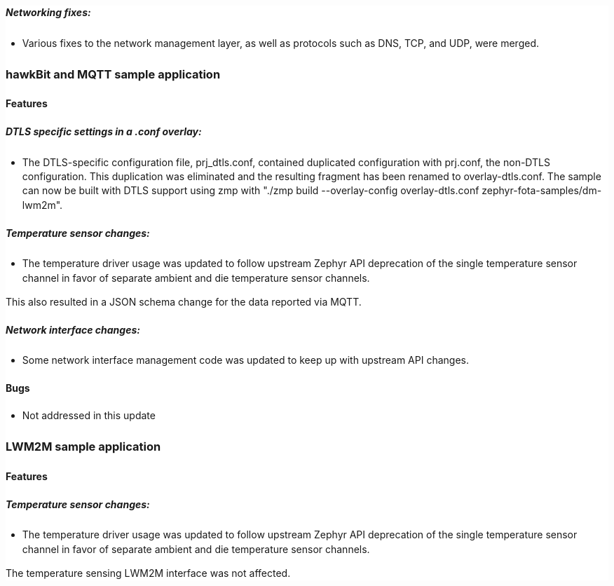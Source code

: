 

##### Networking fixes:
- Various fixes to the network management layer, as well
as protocols such as DNS, TCP, and UDP, were merged.



### hawkBit and MQTT sample application


#### Features

##### DTLS specific settings in a .conf overlay:
- The DTLS-specific configuration file, prj_dtls.conf,
contained duplicated configuration with prj.conf, the
non-DTLS configuration. This duplication was
eliminated and the resulting fragment has been renamed
to overlay-dtls.conf. The sample can now be built with
DTLS support using zmp with \"./zmp build
--overlay-config overlay-dtls.conf
zephyr-fota-samples/dm-lwm2m\".


##### Temperature sensor changes:
- The temperature driver usage was updated to follow
upstream Zephyr API deprecation of the single
temperature sensor channel in favor of separate
ambient and die temperature sensor channels.

This also resulted in a JSON schema change for the
data reported via MQTT.


##### Network interface changes:
- Some network interface management code was updated to
keep up with upstream API changes.


#### Bugs
- Not addressed in this update

### LWM2M sample application


#### Features

##### Temperature sensor changes:
- The temperature driver usage was updated to follow
upstream Zephyr API deprecation of the single
temperature sensor channel in favor of separate
ambient and die temperature sensor channels.

The temperature sensing LWM2M interface was not
affected.
